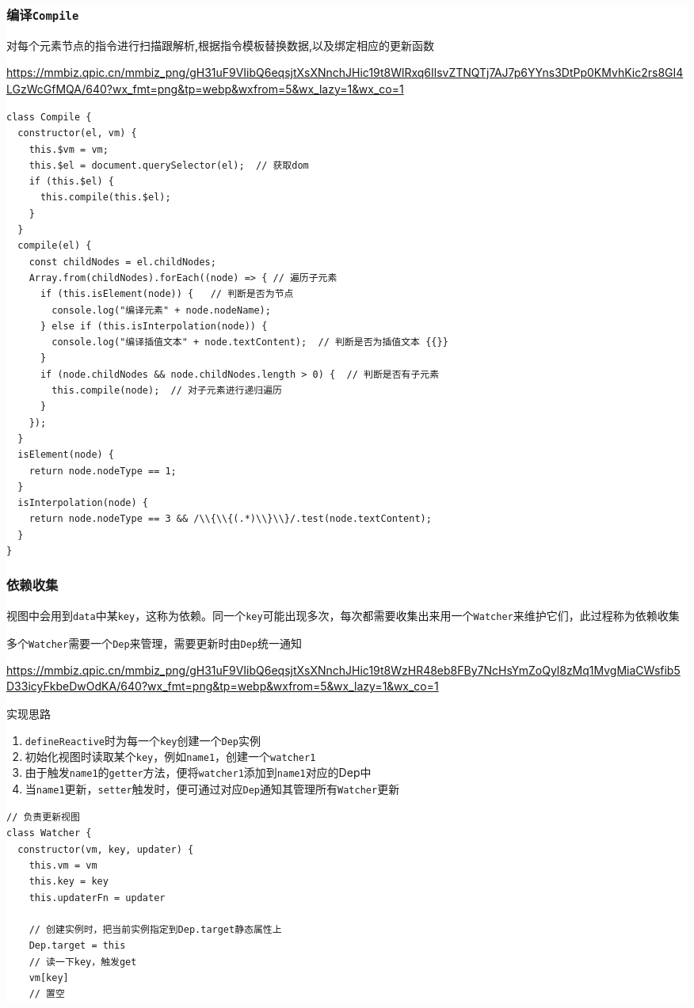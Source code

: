 ### **编译`Compile`**

对每个元素节点的指令进行扫描跟解析,根据指令模板替换数据,以及绑定相应的更新函数

https://mmbiz.qpic.cn/mmbiz_png/gH31uF9VIibQ6eqsjtXsXNnchJHic19t8WlRxq6IlsvZTNQTj7AJ7p6YYns3DtPp0KMvhKic2rs8GI4LGzWcGfMQA/640?wx_fmt=png&tp=webp&wxfrom=5&wx_lazy=1&wx_co=1

```
class Compile {
  constructor(el, vm) {
    this.$vm = vm;
    this.$el = document.querySelector(el);  // 获取dom
    if (this.$el) {
      this.compile(this.$el);
    }
  }
  compile(el) {
    const childNodes = el.childNodes; 
    Array.from(childNodes).forEach((node) => { // 遍历子元素
      if (this.isElement(node)) {   // 判断是否为节点
        console.log("编译元素" + node.nodeName);
      } else if (this.isInterpolation(node)) {
        console.log("编译插值⽂本" + node.textContent);  // 判断是否为插值文本 {{}}
      }
      if (node.childNodes && node.childNodes.length > 0) {  // 判断是否有子元素
        this.compile(node);  // 对子元素进行递归遍历
      }
    });
  }
  isElement(node) {
    return node.nodeType == 1;
  }
  isInterpolation(node) {
    return node.nodeType == 3 && /\\{\\{(.*)\\}\\}/.test(node.textContent);
  }
}
```

### **依赖收集**

视图中会用到`data`中某`key`，这称为依赖。同⼀个`key`可能出现多次，每次都需要收集出来用⼀个`Watcher`来维护它们，此过程称为依赖收集

多个`Watcher`需要⼀个`Dep`来管理，需要更新时由`Dep`统⼀通知

https://mmbiz.qpic.cn/mmbiz_png/gH31uF9VIibQ6eqsjtXsXNnchJHic19t8WzHR48eb8FBy7NcHsYmZoQyl8zMq1MvgMiaCWsfib5D33icyFkbeDwOdKA/640?wx_fmt=png&tp=webp&wxfrom=5&wx_lazy=1&wx_co=1

实现思路

1. `defineReactive`时为每⼀个`key`创建⼀个`Dep`实例
2. 初始化视图时读取某个`key`，例如`name1`，创建⼀个`watcher1`
3. 由于触发`name1`的`getter`方法，便将`watcher1`添加到`name1`对应的Dep中
4. 当`name1`更新，`setter`触发时，便可通过对应`Dep`通知其管理所有`Watcher`更新

```
// 负责更新视图
class Watcher {
  constructor(vm, key, updater) {
    this.vm = vm
    this.key = key
    this.updaterFn = updater

    // 创建实例时，把当前实例指定到Dep.target静态属性上
    Dep.target = this
    // 读一下key，触发get
    vm[key]
    // 置空
```